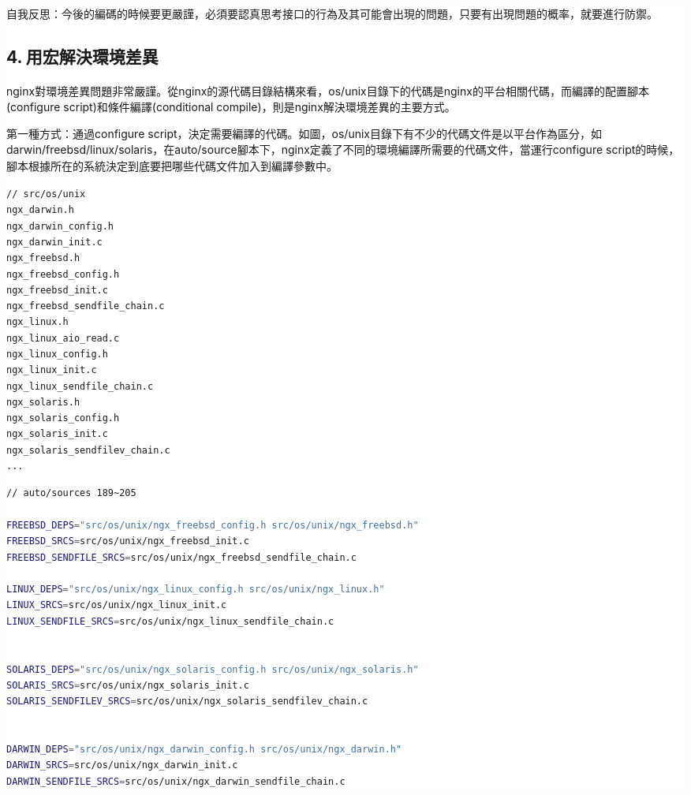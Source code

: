 ```c

```
自我反思：今後的編碼的時候要更嚴謹，必須要認真思考接口的行為及其可能會出現的問題，只要有出現問題的概率，就要進行防禦。

## 4. 用宏解決環境差異

nginx對環境差異問題非常嚴謹。從nginx的源代碼目錄結構來看，os/unix目錄下的代碼是nginx的平台相關代碼，而編譯的配置腳本(configure script)和條件編譯(conditional compile)，則是nginx解決環境差異的主要方式。

第一種方式：通過configure script，決定需要編譯的代碼。如圖，os/unix目錄下有不少的代碼文件是以平台作為區分，如darwin/freebsd/linux/solaris，在auto/source腳本下，nginx定義了不同的環境編譯所需要的代碼文件，當運行configure script的時候，腳本根據所在的系統決定到底要把哪些代碼文件加入到編譯參數中。

```
// src/os/unix
ngx_darwin.h
ngx_darwin_config.h
ngx_darwin_init.c
ngx_freebsd.h
ngx_freebsd_config.h
ngx_freebsd_init.c
ngx_freebsd_sendfile_chain.c
ngx_linux.h
ngx_linux_aio_read.c
ngx_linux_config.h
ngx_linux_init.c
ngx_linux_sendfile_chain.c
ngx_solaris.h
ngx_solaris_config.h
ngx_solaris_init.c
ngx_solaris_sendfilev_chain.c
...
```

```bash
// auto/sources 189~205

FREEBSD_DEPS="src/os/unix/ngx_freebsd_config.h src/os/unix/ngx_freebsd.h"
FREEBSD_SRCS=src/os/unix/ngx_freebsd_init.c
FREEBSD_SENDFILE_SRCS=src/os/unix/ngx_freebsd_sendfile_chain.c

LINUX_DEPS="src/os/unix/ngx_linux_config.h src/os/unix/ngx_linux.h"
LINUX_SRCS=src/os/unix/ngx_linux_init.c
LINUX_SENDFILE_SRCS=src/os/unix/ngx_linux_sendfile_chain.c


SOLARIS_DEPS="src/os/unix/ngx_solaris_config.h src/os/unix/ngx_solaris.h"
SOLARIS_SRCS=src/os/unix/ngx_solaris_init.c
SOLARIS_SENDFILEV_SRCS=src/os/unix/ngx_solaris_sendfilev_chain.c


DARWIN_DEPS="src/os/unix/ngx_darwin_config.h src/os/unix/ngx_darwin.h"
DARWIN_SRCS=src/os/unix/ngx_darwin_init.c
DARWIN_SENDFILE_SRCS=src/os/unix/ngx_darwin_sendfile_chain.c
```
